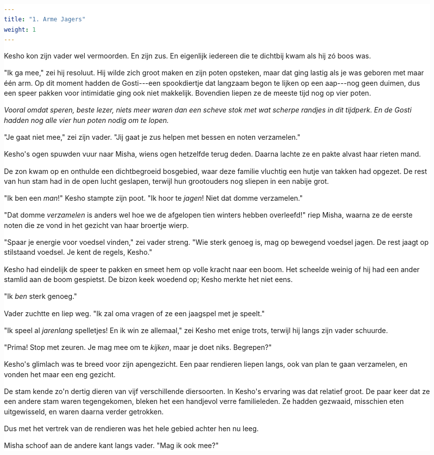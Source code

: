 ```yaml
---
title: "1. Arme Jagers"
weight: 1
---
```


Kesho kon zijn vader wel vermoorden. En zijn zus. En eigenlijk iedereen die te dichtbij kwam als hij zó boos was.

"Ik ga mee," zei hij resoluut. Hij wilde zich groot maken en zijn poten opsteken, maar dat ging lastig als je was geboren met maar één arm. Op dit moment hadden de Gosti---een spookdiertje dat langzaam begon te lijken op een aap---nog geen duimen, dus een speer pakken voor intimidatie ging ook niet makkelijk. Bovendien liepen ze de meeste tijd nog op vier poten.

_Vooral omdat speren, beste lezer, niets meer waren dan een scheve stok met wat scherpe randjes in dit tijdperk. En de Gosti hadden nog alle vier hun poten nodig om te lopen._

"Je gaat niet mee," zei zijn vader. "Jij gaat je zus helpen met bessen en noten verzamelen."

Kesho's ogen spuwden vuur naar Misha, wiens ogen hetzelfde terug deden. Daarna lachte ze en pakte alvast haar rieten mand. 

De zon kwam op en onthulde een dichtbegroeid bosgebied, waar deze familie vluchtig een hutje van takken had opgezet. De rest van hun stam had in de open lucht geslapen, terwijl hun grootouders nog sliepen in een nabije grot.

"Ik ben een _man_!" Kesho stampte zijn poot. "Ik hoor te _jagen_! Niet dat domme verzamelen."

"Dat domme _verzamelen_ is anders wel hoe we de afgelopen tien winters hebben overleefd!" riep Misha, waarna ze de eerste noten die ze vond in het gezicht van haar broertje wierp.

"Spaar je energie voor voedsel vinden," zei vader streng. "Wie sterk genoeg is, mag op bewegend voedsel jagen. De rest jaagt op stilstaand voedsel. Je kent de regels, Kesho."

Kesho had eindelijk de speer te pakken en smeet hem op volle kracht naar een boom. Het scheelde weinig of hij had een ander stamlid aan de boom gespietst. De bizon keek woedend op; Kesho merkte het niet eens. 

"Ik _ben_ sterk genoeg."

Vader zuchtte en liep weg. "Ik zal oma vragen of ze een jaagspel met je speelt."

"Ik speel al _jarenlang_ spelletjes! En ik win ze allemaal," zei Kesho met enige trots, terwijl hij langs zijn vader schuurde.

"Prima! Stop met zeuren. Je mag mee om te _kijken_, maar je doet niks. Begrepen?"

Kesho's glimlach was te breed voor zijn apengezicht. Een paar rendieren liepen langs, ook van plan te gaan verzamelen, en vonden het maar een eng gezicht. 

De stam kende zo'n dertig dieren van vijf verschillende diersoorten. In Kesho's ervaring was dat relatief groot. De paar keer dat ze een andere stam waren tegengekomen, bleken het een handjevol verre familieleden. Ze hadden gezwaaid, misschien eten uitgewisseld, en waren daarna verder getrokken. 

Dus met het vertrek van de rendieren was het hele gebied achter hen nu leeg.

Misha schoof aan de andere kant langs vader. "Mag ik ook mee?"
